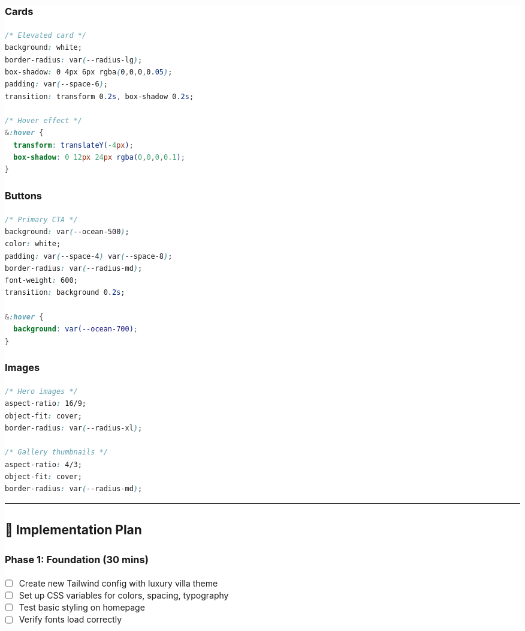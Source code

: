 ### Cards
```css
/* Elevated card */
background: white;
border-radius: var(--radius-lg);
box-shadow: 0 4px 6px rgba(0,0,0,0.05);
padding: var(--space-6);
transition: transform 0.2s, box-shadow 0.2s;

/* Hover effect */
&:hover {
  transform: translateY(-4px);
  box-shadow: 0 12px 24px rgba(0,0,0,0.1);
}
```

### Buttons
```css
/* Primary CTA */
background: var(--ocean-500);
color: white;
padding: var(--space-4) var(--space-8);
border-radius: var(--radius-md);
font-weight: 600;
transition: background 0.2s;

&:hover {
  background: var(--ocean-700);
}
```

### Images
```css
/* Hero images */
aspect-ratio: 16/9;
object-fit: cover;
border-radius: var(--radius-xl);

/* Gallery thumbnails */
aspect-ratio: 4/3;
object-fit: cover;
border-radius: var(--radius-md);
```

---

## 🚀 Implementation Plan

### Phase 1: Foundation (30 mins)
- [ ] Create new Tailwind config with luxury villa theme
- [ ] Set up CSS variables for colors, spacing, typography
- [ ] Test basic styling on homepage
- [ ] Verify fonts load correctly
